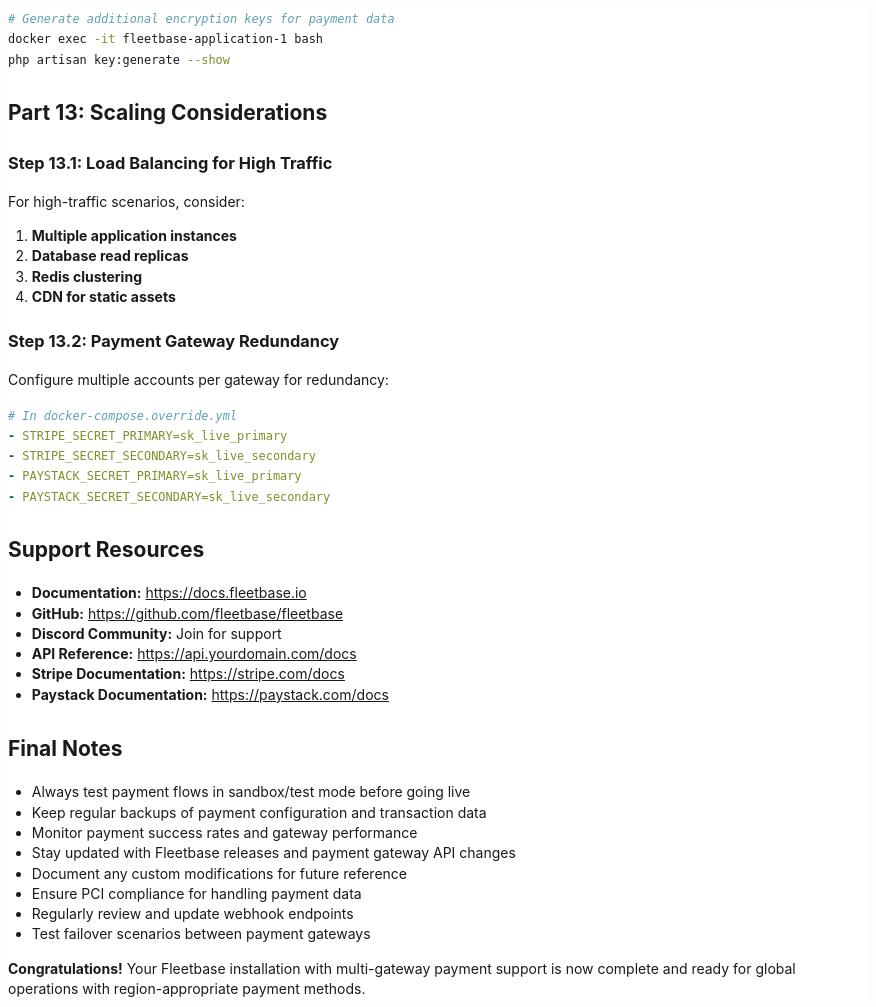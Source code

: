```bash
# Generate additional encryption keys for payment data
docker exec -it fleetbase-application-1 bash
php artisan key:generate --show
```

## Part 13: Scaling Considerations

### Step 13.1: Load Balancing for High Traffic

For high-traffic scenarios, consider:

1. **Multiple application instances**
2. **Database read replicas**
3. **Redis clustering**
4. **CDN for static assets**

### Step 13.2: Payment Gateway Redundancy

Configure multiple accounts per gateway for redundancy:

```yaml
# In docker-compose.override.yml
- STRIPE_SECRET_PRIMARY=sk_live_primary
- STRIPE_SECRET_SECONDARY=sk_live_secondary
- PAYSTACK_SECRET_PRIMARY=sk_live_primary
- PAYSTACK_SECRET_SECONDARY=sk_live_secondary
```

## Support Resources

- **Documentation:** https://docs.fleetbase.io
- **GitHub:** https://github.com/fleetbase/fleetbase
- **Discord Community:** Join for support
- **API Reference:** https://api.yourdomain.com/docs
- **Stripe Documentation:** https://stripe.com/docs
- **Paystack Documentation:** https://paystack.com/docs

## Final Notes

- Always test payment flows in sandbox/test mode before going live
- Keep regular backups of payment configuration and transaction data
- Monitor payment success rates and gateway performance
- Stay updated with Fleetbase releases and payment gateway API changes
- Document any custom modifications for future reference
- Ensure PCI compliance for handling payment data
- Regularly review and update webhook endpoints
- Test failover scenarios between payment gateways

**Congratulations!** Your Fleetbase installation with multi-gateway payment support is now complete and ready for global operations with region-appropriate payment methods.